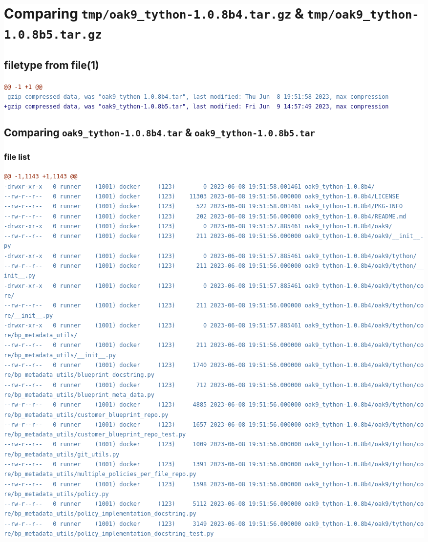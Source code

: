 # Comparing `tmp/oak9_tython-1.0.8b4.tar.gz` & `tmp/oak9_tython-1.0.8b5.tar.gz`

## filetype from file(1)

```diff
@@ -1 +1 @@
-gzip compressed data, was "oak9_tython-1.0.8b4.tar", last modified: Thu Jun  8 19:51:58 2023, max compression
+gzip compressed data, was "oak9_tython-1.0.8b5.tar", last modified: Fri Jun  9 14:57:49 2023, max compression
```

## Comparing `oak9_tython-1.0.8b4.tar` & `oak9_tython-1.0.8b5.tar`

### file list

```diff
@@ -1,1143 +1,1143 @@
-drwxr-xr-x   0 runner    (1001) docker     (123)        0 2023-06-08 19:51:58.001461 oak9_tython-1.0.8b4/
--rw-r--r--   0 runner    (1001) docker     (123)    11303 2023-06-08 19:51:56.000000 oak9_tython-1.0.8b4/LICENSE
--rw-r--r--   0 runner    (1001) docker     (123)      522 2023-06-08 19:51:58.001461 oak9_tython-1.0.8b4/PKG-INFO
--rw-r--r--   0 runner    (1001) docker     (123)      202 2023-06-08 19:51:56.000000 oak9_tython-1.0.8b4/README.md
-drwxr-xr-x   0 runner    (1001) docker     (123)        0 2023-06-08 19:51:57.885461 oak9_tython-1.0.8b4/oak9/
--rw-r--r--   0 runner    (1001) docker     (123)      211 2023-06-08 19:51:56.000000 oak9_tython-1.0.8b4/oak9/__init__.py
-drwxr-xr-x   0 runner    (1001) docker     (123)        0 2023-06-08 19:51:57.885461 oak9_tython-1.0.8b4/oak9/tython/
--rw-r--r--   0 runner    (1001) docker     (123)      211 2023-06-08 19:51:56.000000 oak9_tython-1.0.8b4/oak9/tython/__init__.py
-drwxr-xr-x   0 runner    (1001) docker     (123)        0 2023-06-08 19:51:57.885461 oak9_tython-1.0.8b4/oak9/tython/core/
--rw-r--r--   0 runner    (1001) docker     (123)      211 2023-06-08 19:51:56.000000 oak9_tython-1.0.8b4/oak9/tython/core/__init__.py
-drwxr-xr-x   0 runner    (1001) docker     (123)        0 2023-06-08 19:51:57.885461 oak9_tython-1.0.8b4/oak9/tython/core/bp_metadata_utils/
--rw-r--r--   0 runner    (1001) docker     (123)      211 2023-06-08 19:51:56.000000 oak9_tython-1.0.8b4/oak9/tython/core/bp_metadata_utils/__init__.py
--rw-r--r--   0 runner    (1001) docker     (123)     1740 2023-06-08 19:51:56.000000 oak9_tython-1.0.8b4/oak9/tython/core/bp_metadata_utils/blueprint_docstring.py
--rw-r--r--   0 runner    (1001) docker     (123)      712 2023-06-08 19:51:56.000000 oak9_tython-1.0.8b4/oak9/tython/core/bp_metadata_utils/blueprint_meta_data.py
--rw-r--r--   0 runner    (1001) docker     (123)     4885 2023-06-08 19:51:56.000000 oak9_tython-1.0.8b4/oak9/tython/core/bp_metadata_utils/customer_blueprint_repo.py
--rw-r--r--   0 runner    (1001) docker     (123)     1657 2023-06-08 19:51:56.000000 oak9_tython-1.0.8b4/oak9/tython/core/bp_metadata_utils/customer_blueprint_repo_test.py
--rw-r--r--   0 runner    (1001) docker     (123)     1009 2023-06-08 19:51:56.000000 oak9_tython-1.0.8b4/oak9/tython/core/bp_metadata_utils/git_utils.py
--rw-r--r--   0 runner    (1001) docker     (123)     1391 2023-06-08 19:51:56.000000 oak9_tython-1.0.8b4/oak9/tython/core/bp_metadata_utils/multiple_policies_per_file_repo.py
--rw-r--r--   0 runner    (1001) docker     (123)     1598 2023-06-08 19:51:56.000000 oak9_tython-1.0.8b4/oak9/tython/core/bp_metadata_utils/policy.py
--rw-r--r--   0 runner    (1001) docker     (123)     5112 2023-06-08 19:51:56.000000 oak9_tython-1.0.8b4/oak9/tython/core/bp_metadata_utils/policy_implementation_docstring.py
--rw-r--r--   0 runner    (1001) docker     (123)     3149 2023-06-08 19:51:56.000000 oak9_tython-1.0.8b4/oak9/tython/core/bp_metadata_utils/policy_implementation_docstring_test.py
```